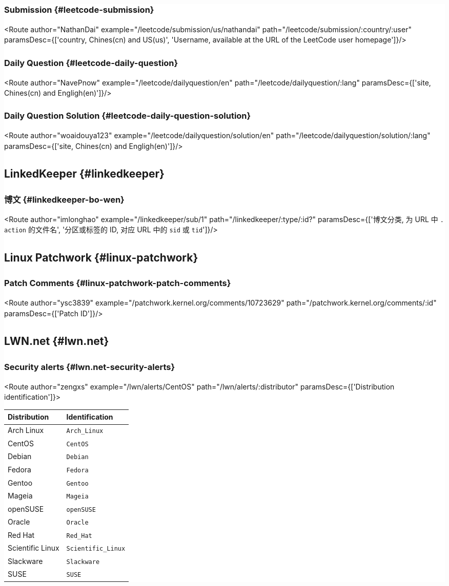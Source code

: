 <Route author="LogicJake" example="/leetcode/articles" path="/leetcode/articles"/>

### Submission {#leetcode-submission}

<Route author="NathanDai" example="/leetcode/submission/us/nathandai" path="/leetcode/submission/:country/:user" paramsDesc={['country, Chines(cn) and US(us)', 'Username, available at the URL of the LeetCode user homepage']}/>

### Daily Question {#leetcode-daily-question}

<Route author="NavePnow" example="/leetcode/dailyquestion/en" path="/leetcode/dailyquestion/:lang" paramsDesc={['site, Chines(cn) and Engligh(en)']}/>

### Daily Question Solution {#leetcode-daily-question-solution}

<Route author="woaidouya123" example="/leetcode/dailyquestion/solution/en" path="/leetcode/dailyquestion/solution/:lang" paramsDesc={['site, Chines(cn) and Engligh(en)']}/>

## LinkedKeeper {#linkedkeeper}

### 博文 {#linkedkeeper-bo-wen}

<Route author="imlonghao" example="/linkedkeeper/sub/1" path="/linkedkeeper/:type/:id?" paramsDesc={['博文分类, 为 URL 中 `.action` 的文件名', '分区或标签的 ID, 对应 URL 中的 `sid` 或 `tid`']}/>

## Linux Patchwork {#linux-patchwork}

### Patch Comments {#linux-patchwork-patch-comments}

<Route author="ysc3839" example="/patchwork.kernel.org/comments/10723629" path="/patchwork.kernel.org/comments/:id" paramsDesc={['Patch ID']}/>

## LWN.net {#lwn.net}

### Security alerts {#lwn.net-security-alerts}

<Route author="zengxs" example="/lwn/alerts/CentOS" path="/lwn/alerts/:distributor" paramsDesc={['Distribution identification']}>

| Distribution     | Identification     |
| :--------------- | :----------------- |
| Arch Linux       | `Arch_Linux`       |
| CentOS           | `CentOS`           |
| Debian           | `Debian`           |
| Fedora           | `Fedora`           |
| Gentoo           | `Gentoo`           |
| Mageia           | `Mageia`           |
| openSUSE         | `openSUSE`         |
| Oracle           | `Oracle`           |
| Red Hat          | `Red_Hat`          |
| Scientific Linux | `Scientific_Linux` |
| Slackware        | `Slackware`        |
| SUSE             | `SUSE`             |

[osc_all]: https://www.oschina.net/news "开源中国 - 全部资讯"
[osc_gen]: https://www.oschina.net/news/industry "开源中国 - 综合资讯"
[osc_proj]: https://www.oschina.net/news/project "开源中国 - 软件更新资讯"
[osc_ind]: https://www.oschina.net/news/industry-news "开源中国 - 行业资讯"
[osc_pl]: https://www.oschina.net/news/programming "开源中国 - 编程语言资讯"
